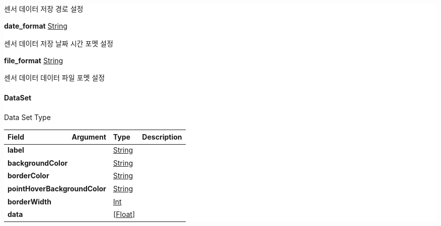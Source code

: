 센서 데이터 저장 경로 설정

</td>
</tr>
<tr>
<td colspan="2" valign="top"><strong>date_format</strong></td>
<td valign="top"><a href="#string">String</a></td>
<td>

센서 데이터 저장 날짜 시간 포멧 설정

</td>
</tr>
<tr>
<td colspan="2" valign="top"><strong>file_format</strong></td>
<td valign="top"><a href="#string">String</a></td>
<td>

센서 데이터 데이터 파일 포멧 설정

</td>
</tr>
</tbody>
</table>

#### DataSet

Data Set Type

<table>
<thead>
<tr>
<th align="left">Field</th>
<th align="right">Argument</th>
<th align="left">Type</th>
<th align="left">Description</th>
</tr>
</thead>
<tbody>
<tr>
<td colspan="2" valign="top"><strong>label</strong></td>
<td valign="top"><a href="#string">String</a></td>
<td></td>
</tr>
<tr>
<td colspan="2" valign="top"><strong>backgroundColor</strong></td>
<td valign="top"><a href="#string">String</a></td>
<td></td>
</tr>
<tr>
<td colspan="2" valign="top"><strong>borderColor</strong></td>
<td valign="top"><a href="#string">String</a></td>
<td></td>
</tr>
<tr>
<td colspan="2" valign="top"><strong>pointHoverBackgroundColor</strong></td>
<td valign="top"><a href="#string">String</a></td>
<td></td>
</tr>
<tr>
<td colspan="2" valign="top"><strong>borderWidth</strong></td>
<td valign="top"><a href="#int">Int</a></td>
<td></td>
</tr>
<tr>
<td colspan="2" valign="top"><strong>data</strong></td>
<td valign="top">[<a href="#float">Float</a>]</td>